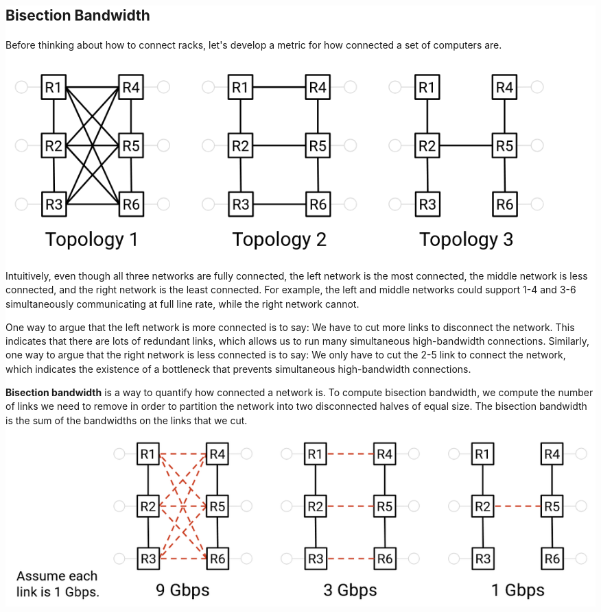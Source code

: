 
## Bisection Bandwidth

Before thinking about how to connect racks, let's develop a metric for how connected a set of computers are.

<img width="800px" src="/assets/datacenter/6-12-bisection1.png">

Intuitively, even though all three networks are fully connected, the left network is the most connected, the middle network is less connected, and the right network is the least connected. For example, the left and middle networks could support 1-4 and 3-6 simultaneously communicating at full line rate, while the right network cannot.

One way to argue that the left network is more connected is to say: We have to cut more links to disconnect the network. This indicates that there are lots of redundant links, which allows us to run many simultaneous high-bandwidth connections. Similarly, one way to argue that the right network is less connected is to say: We only have to cut the 2-5 link to connect the network, which indicates the existence of a bottleneck that prevents simultaneous high-bandwidth connections.

**Bisection bandwidth** is a way to quantify how connected a network is. To compute bisection bandwidth, we compute the number of links we need to remove in order to partition the network into two disconnected halves of equal size. The bisection bandwidth is the sum of the bandwidths on the links that we cut.

<img width="900px" src="/assets/datacenter/6-13-bisection2.png">
